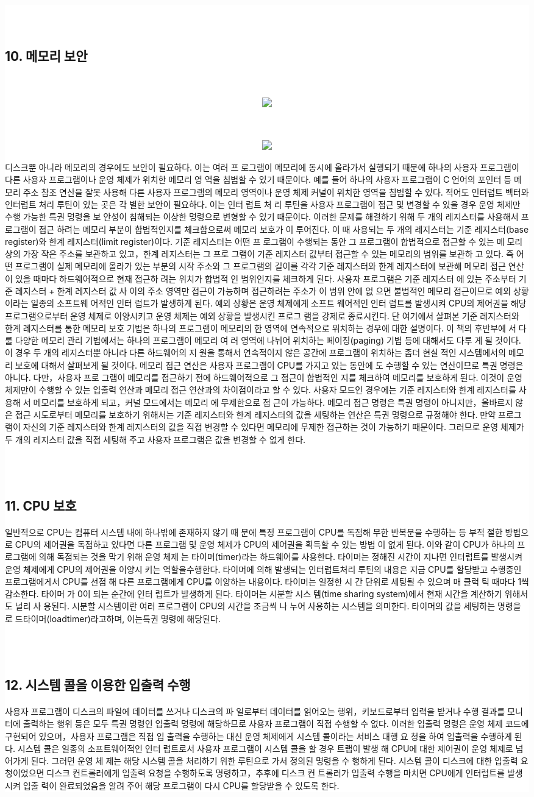 <br/><br/>

## 10. 메모리 보안
<br/><p align = "center">
<img src = "img\20211104_071535064_03.jpg">
</p>
<br/><p align = "center">
<img src = "img\20211104_071535064_01.jpg">
</p>


디스크뿐 아니라 메모리의 경우에도 보안이 필요하다. 이는 여러 프 로그램이 메모리에 동시에 올라가서 실행되기 때문에 하나의 사용자 프로그램이 다른 사용자 프로그램이나 운영 체제가 위치한 메모리 영 역을 침범할 수 있기 때문이다. 예를 들어 하나의 사용자 프로그램이 C 언어의 포인터 등 메모리 주소 참조 연산을 잘못 사용해 다른 사용자 프로그램의 메모리 영역이나 운영 체제 커널이 위치한 영역을 침범할 수 있다. 적어도 인터럽트 벡터와 인터럽트 처리 루틴이 있는 곳은 각 별한 보안이 필요하다. 이는 인터 럽트 처 리 루틴을 사용자 프로그램이 접근 및 변경할 수 있을 경우 운영 체제만 수행 가능한 특권 명령을 보 안성이 침해되는 이상한 명령으로 변형할 수 있기 때문이다. 이러한 문제를 해결하기 위해 두 개의 레지스터를 사용해서 프로그램이 접근 하려는 메모리 부분이 합법적인지를 체크함으로써 메모리 보호가 이 루어진다. 이 때 사용되는 두 개의 레지스터는 기준 레지스터(base register)와 한계 레지스터(limit register)이다. 기준 레지스터는 어떤 프 로그램이 수행되는 동안 그 프로그램이 합법적으로 접근할 수 있는 메 모리 상의 가장 작은 주소를 보관하고 있고，한계 레지스터는 그 프로 그램이 기준 레지스터 값부터 접근할 수 있는 메모리의 범위를 보관하 고 있다. 즉 어떤 프로그램이 실제 메모리에 올라가 있는 부분의 시작 주소와 그 프로그램의 길이를 각각 기준 레지스터와 한계 레지스터에 보관해 메모리 접근 연산이 있을 때마다 하드웨어적으로 현재 접근하 려는 위치가 합법적 인 범위인지를 체크하게 된다. 사용자 프로그램은 기준 레지스터 에 있는 주소부터 기준 레지스터 + 한계 레지스터 값 사 이의 주소 영역만 접근이 가능하며 접근하려는 주소가 이 범위 안에 없 으면 불법적인 메모리 접근이므로 예외 상황이라는 일종의 소프트웨 어적인 인터 럽트가 발생하게 된다. 예외 상황은 운영 체제에게 소프트 웨어적인 인터 럽트를 발생시켜 CPU의 제어권을 해당 프로그램으로부터 운영 체제로 이양시키고 운영 체제는 예외 상황을 발생시킨 프로그 램을 강제로 종료시킨다. 단 여기에서 살펴본 기준 레지스터와 한계 레지스터를 통한 메모리 보호 기법은 하나의 프로그램이 메모리의 한 영역에 연속적으로 위치하는 경우에 대한 설명이다. 이 책의 후반부에 서 다룰 다양한 메모리 관리 기법에서는 하나의 프로그램이 메모리 여 러 영역에 나뉘어 위치하는 페이징(paging) 기법 등에 대해서도 다루 게 될 것이다. 이 경우 두 개의 레지스터뿐 아니라 다른 하드웨어의 지 원을 통해서 연속적이지 않은 공간에 프로그램이 위치하는 좀더 현실 적인 시스템에서의 메모리 보호에 대해서 살펴보게 될 것이다.
메모리 접근 연산은 사용자 프로그램이 CPU를 가지고 있는 동안에 도 수행할 수 있는 연산이므로 특권 명령은 아니다. 다만，사용자 프로 그램이 메모리를 접근하기 전에 하드웨어적으로 그 접근이 합법적인 지를 체크하여 메모리를 보호하게 된다. 이것이 운영 체제만이 수행할 수 있는 입출력 연산과 메모리 접근 연산과의 차이점이라고 할 수 있다. 사용자 모드인 경우에는 기준 레지스터와 한계 레지스터를 사용해 서 메모리를 보호하게 되고，커널 모드에서는 메모리 에 무제한으로 접 근이 가능하다. 메모리 접근 명령은 특권 명령이 아니지만，올바르지 않은 접근 시도로부터 메모리를 보호하기 위해서는 기준 레지스터와 한계 레지스터의 값을 세팅하는 연산은 특권 명령으로 규정해야 한다. 만약 프로그램이 자신의 기준 레지스터와 한계 레지스터의 값을 직접 변경할 수 있다면 메모리에 무제한 접근하는 것이 가능하기 때문이다. 그러므로 운영 체제가 두 개의 레지스터 값을 직접 세팅해 주고 사용자 프로그램은 값을 변경할 수 없게 한다.



<br/><br/>

## 11. CPU 보호

일반적으로 CPU는 컴퓨터 시스템 내에 하나밖에 존재하지 않기 때 문에 특정 프로그램이 CPU를 독점해 무한 반복문을 수행하는 등 부적 절한 방법으로 CPU의 제어권을 독점하고 있다면 다른 프로그램 및 운영 체제가 CPU의 제어권을 획득할 수 있는 방법 이 없게 된다. 이와 같이 CPU가 하나의 프로그램에 의해 독점되는 것을 막기 위해 운영 체제 는 타이머(timer)라는 하드웨어를 사용한다. 타이머는 정해진 시간이 지나면 인터럽트를 발생시켜 운영 체제에게 CPU의 제어권을 이양시 키는 역할을수행한다. 타이머에 의해 발생되는 인터럽트처리 루틴의 내용은 지금 CPU를 할당받고 수행중인 프로그램에게서 CPU를 선점 해 다른 프로그램에게 CPU를 이양하는 내용이다. 타이머는 일정한 시 간 단위로 세팅될 수 있으며 매 클럭 틱 때마다 1씩 감소한다. 타이머 가 0이 되는 순간에 인터 럽트가 발생하게 된다. 타이머는 시분할 시스 템(time sharing system)에서 현재 시간을 계산하기 위해서도 널리 사 용된다. 시분할 시스템이란 여러 프로그램이 CPU의 시간을 조금씩 나 누어 사용하는 시스템을 의미한다. 타이머의 값을 세팅하는 명령을 로 드타이머(loadtimer)라고하며, 이는특권 명령에 해당된다.


<br/><br/>

## 12. 시스템 콜을 이용한 입출력 수행
사용자 프로그램이 디스크의 파일에 데이터를 쓰거나 디스크의 파 일로부터 데이터를 읽어오는 행위，키보드로부터 입력을 받거나 수행 결과를 모니터에 출력하는 행위 등은 모두 특권 명령인 입출력 명령에 해당하므로 사용자 프로그램이 직접 수행할 수 없다. 이러한 입출력 명령은 운영 체제 코드에 구현되어 있으며，사용자 프로그램은 직접 입 출력을 수행하는 대신 운영 체제에게 시스템 콜이라는 서비스 대행 요 청을 하여 입출력을 수행하게 된다. 시스템 콜은 일종의 소프트웨어적인 인터 럽트로서 사용자 프로그램이 시스템 콜을 할 경우 트랩이 발생 해 CPU에 대한 제어권이 운영 체제로 넘어가게 된다. 그러면 운영 체 제는 해당 시스템 콜을 처리하기 위한 루틴으로 가서 정의된 명령을 수 행하게 된다. 시스템 콜이 디스크에 대한 입출력 요청이었으면 디스크 컨트롤러에게 입출력 요청을 수행하도록 명령하고，추후에 디스크 컨 트롤러가 입출력 수행을 마치면 CPU에게 인터럽트를 발생시켜 입출 력이 완료되었음을 알려 주어 해당 프로그램이 다시 CPU를 할당받을 수 있도록 한다.